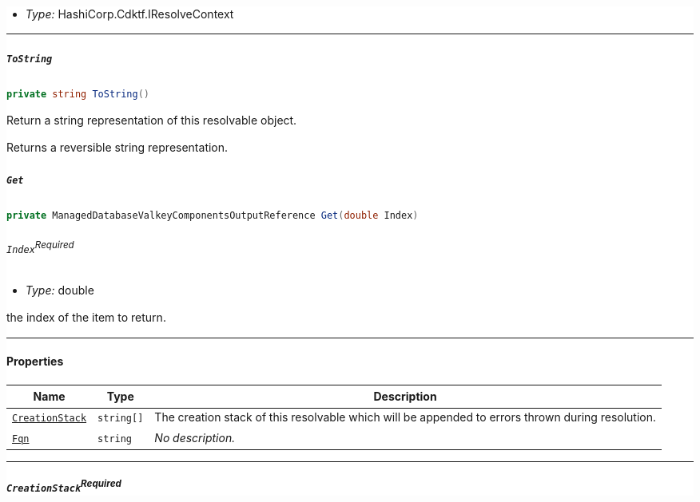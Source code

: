 - *Type:* HashiCorp.Cdktf.IResolveContext

---

##### `ToString` <a name="ToString" id="@cdktf/provider-upcloud.managedDatabaseValkey.ManagedDatabaseValkeyComponentsList.toString"></a>

```csharp
private string ToString()
```

Return a string representation of this resolvable object.

Returns a reversible string representation.

##### `Get` <a name="Get" id="@cdktf/provider-upcloud.managedDatabaseValkey.ManagedDatabaseValkeyComponentsList.get"></a>

```csharp
private ManagedDatabaseValkeyComponentsOutputReference Get(double Index)
```

###### `Index`<sup>Required</sup> <a name="Index" id="@cdktf/provider-upcloud.managedDatabaseValkey.ManagedDatabaseValkeyComponentsList.get.parameter.index"></a>

- *Type:* double

the index of the item to return.

---


#### Properties <a name="Properties" id="Properties"></a>

| **Name** | **Type** | **Description** |
| --- | --- | --- |
| <code><a href="#@cdktf/provider-upcloud.managedDatabaseValkey.ManagedDatabaseValkeyComponentsList.property.creationStack">CreationStack</a></code> | <code>string[]</code> | The creation stack of this resolvable which will be appended to errors thrown during resolution. |
| <code><a href="#@cdktf/provider-upcloud.managedDatabaseValkey.ManagedDatabaseValkeyComponentsList.property.fqn">Fqn</a></code> | <code>string</code> | *No description.* |

---

##### `CreationStack`<sup>Required</sup> <a name="CreationStack" id="@cdktf/provider-upcloud.managedDatabaseValkey.ManagedDatabaseValkeyComponentsList.property.creationStack"></a>

